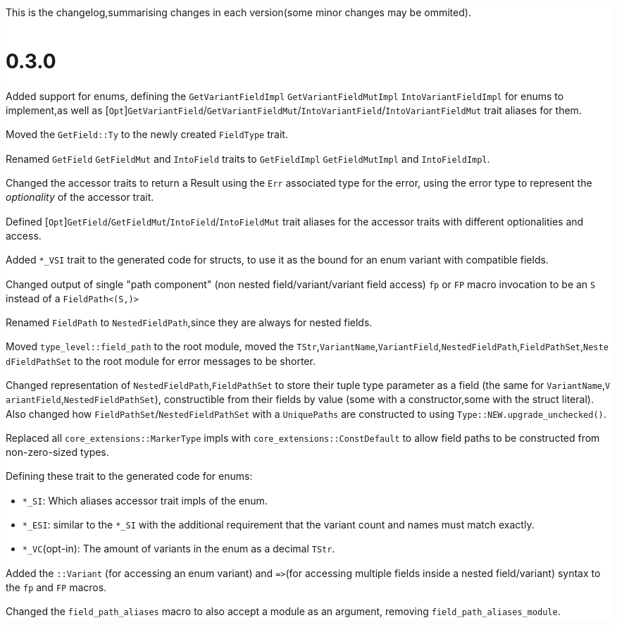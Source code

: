 This is the changelog,summarising changes in each version(some minor changes may be ommited).

# 0.3.0

Added support for enums,
defining the `GetVariantFieldImpl` `GetVariantFieldMutImpl` `IntoVariantFieldImpl`
for enums to implement,as well as
[`Opt`]`GetVariantField`/`GetVariantFieldMut`/`IntoVariantField`/`IntoVariantFieldMut` 
trait aliases for them.

Moved the `GetField::Ty` to the newly created `FieldType` trait.

Renamed `GetField` `GetFieldMut` and `IntoField` traits to 
`GetFieldImpl` `GetFieldMutImpl` and `IntoFieldImpl`.

Changed the accessor traits to return a Result using the `Err` associated type for the error,
using the error type to represent the *optionality* of the accessor trait.

Defined [`Opt`]`GetField`/`GetFieldMut`/`IntoField`/`IntoFieldMut` trait aliases for the
accessor traits with different optionalities and access.

Added `*_VSI` trait to the generated code for structs,
to use it as the bound for an enum variant with compatible fields.

Changed output of single "path component" (non nested field/variant/variant field access)
`fp` or `FP` macro invocation to be an `S` instead of a `FieldPath<(S,)>`

Renamed `FieldPath` to `NestedFieldPath`,since they are always for nested fields.

Moved `type_level::field_path` to the root module,
moved the `TStr`,`VariantName`,`VariantField`,`NestedFieldPath`,`FieldPathSet`,`NestedFieldPathSet`
to the root module for error messages to be shorter.

Changed representation of `NestedFieldPath`,`FieldPathSet` to store their tuple type parameter 
as a field (the same for `VariantName`,`VariantField`,`NestedFieldPathSet`),
constructible from their fields by value
(some with a constructor,some with the struct literal).<br>
Also changed how `FieldPathSet`/`NestedFieldPathSet` with a `UniquePaths` are 
constructed to using `Type::NEW.upgrade_unchecked()`.

Replaced all `core_extensions::MarkerType` impls with `core_extensions::ConstDefault`
to allow field paths to be constructed from non-zero-sized types.

Defining these trait to the generated code for enums:

- `*_SI`: Which aliases accessor trait impls of the enum.

- `*_ESI`: similar to the `*_SI` with the additional requirement that the 
variant count and names must match exactly.

- `*_VC`(opt-in): The amount of variants in the enum as a decimal `TStr`.


Added the `::Variant` (for accessing an enum variant) and 
`=>`(for accessing multiple fields inside a nested field/variant)
syntax to the `fp` and `FP` macros.

Changed the `field_path_aliases` macro to also accept a module as an argument,
removing `field_path_aliases_module`.

